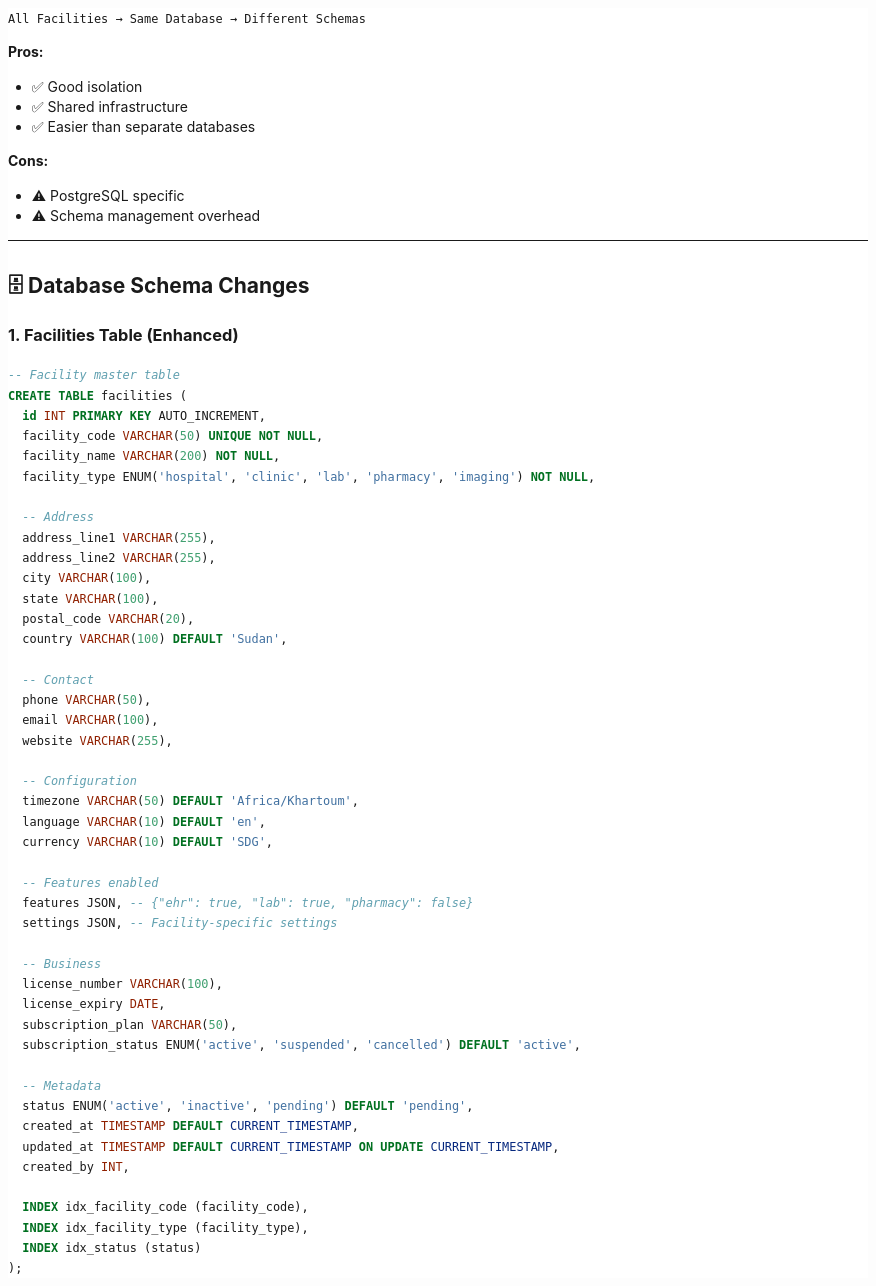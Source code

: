 ```
All Facilities → Same Database → Different Schemas
```

**Pros:**
- ✅ Good isolation
- ✅ Shared infrastructure
- ✅ Easier than separate databases

**Cons:**
- ⚠️ PostgreSQL specific
- ⚠️ Schema management overhead

---

## 🗄️ Database Schema Changes

### 1. Facilities Table (Enhanced)

```sql
-- Facility master table
CREATE TABLE facilities (
  id INT PRIMARY KEY AUTO_INCREMENT,
  facility_code VARCHAR(50) UNIQUE NOT NULL,
  facility_name VARCHAR(200) NOT NULL,
  facility_type ENUM('hospital', 'clinic', 'lab', 'pharmacy', 'imaging') NOT NULL,
  
  -- Address
  address_line1 VARCHAR(255),
  address_line2 VARCHAR(255),
  city VARCHAR(100),
  state VARCHAR(100),
  postal_code VARCHAR(20),
  country VARCHAR(100) DEFAULT 'Sudan',
  
  -- Contact
  phone VARCHAR(50),
  email VARCHAR(100),
  website VARCHAR(255),
  
  -- Configuration
  timezone VARCHAR(50) DEFAULT 'Africa/Khartoum',
  language VARCHAR(10) DEFAULT 'en',
  currency VARCHAR(10) DEFAULT 'SDG',
  
  -- Features enabled
  features JSON, -- {"ehr": true, "lab": true, "pharmacy": false}
  settings JSON, -- Facility-specific settings
  
  -- Business
  license_number VARCHAR(100),
  license_expiry DATE,
  subscription_plan VARCHAR(50),
  subscription_status ENUM('active', 'suspended', 'cancelled') DEFAULT 'active',
  
  -- Metadata
  status ENUM('active', 'inactive', 'pending') DEFAULT 'pending',
  created_at TIMESTAMP DEFAULT CURRENT_TIMESTAMP,
  updated_at TIMESTAMP DEFAULT CURRENT_TIMESTAMP ON UPDATE CURRENT_TIMESTAMP,
  created_by INT,
  
  INDEX idx_facility_code (facility_code),
  INDEX idx_facility_type (facility_type),
  INDEX idx_status (status)
);
```